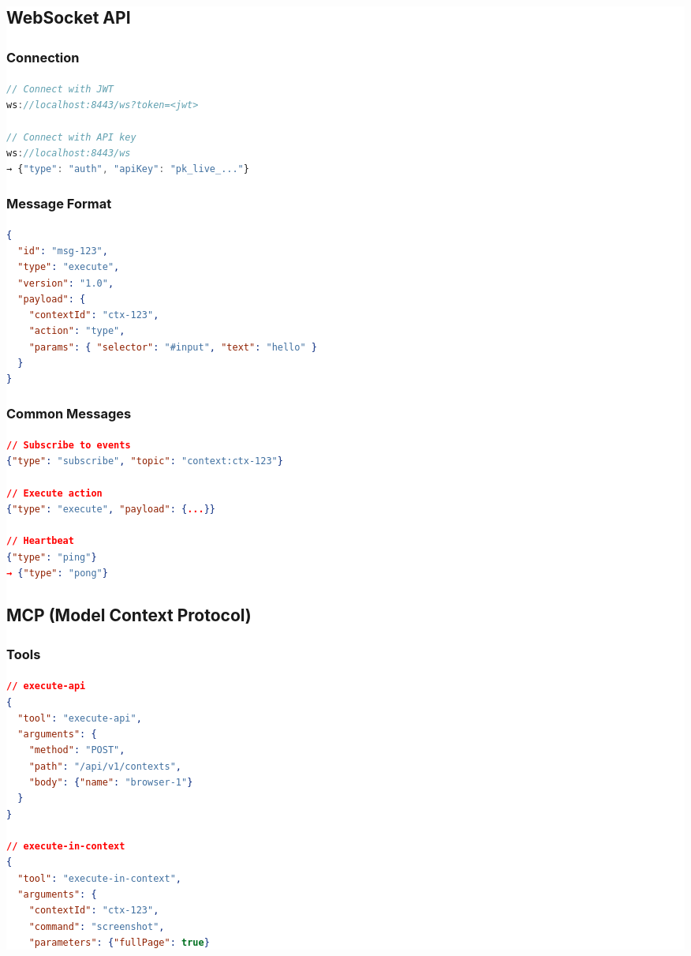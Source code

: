 ## WebSocket API

### Connection

```javascript
// Connect with JWT
ws://localhost:8443/ws?token=<jwt>

// Connect with API key
ws://localhost:8443/ws
→ {"type": "auth", "apiKey": "pk_live_..."}
```

### Message Format

```json
{
  "id": "msg-123",
  "type": "execute",
  "version": "1.0",
  "payload": {
    "contextId": "ctx-123",
    "action": "type",
    "params": { "selector": "#input", "text": "hello" }
  }
}
```

### Common Messages

```json
// Subscribe to events
{"type": "subscribe", "topic": "context:ctx-123"}

// Execute action
{"type": "execute", "payload": {...}}

// Heartbeat
{"type": "ping"}
→ {"type": "pong"}
```

## MCP (Model Context Protocol)

### Tools

```json
// execute-api
{
  "tool": "execute-api",
  "arguments": {
    "method": "POST",
    "path": "/api/v1/contexts",
    "body": {"name": "browser-1"}
  }
}

// execute-in-context
{
  "tool": "execute-in-context",
  "arguments": {
    "contextId": "ctx-123",
    "command": "screenshot",
    "parameters": {"fullPage": true}
```